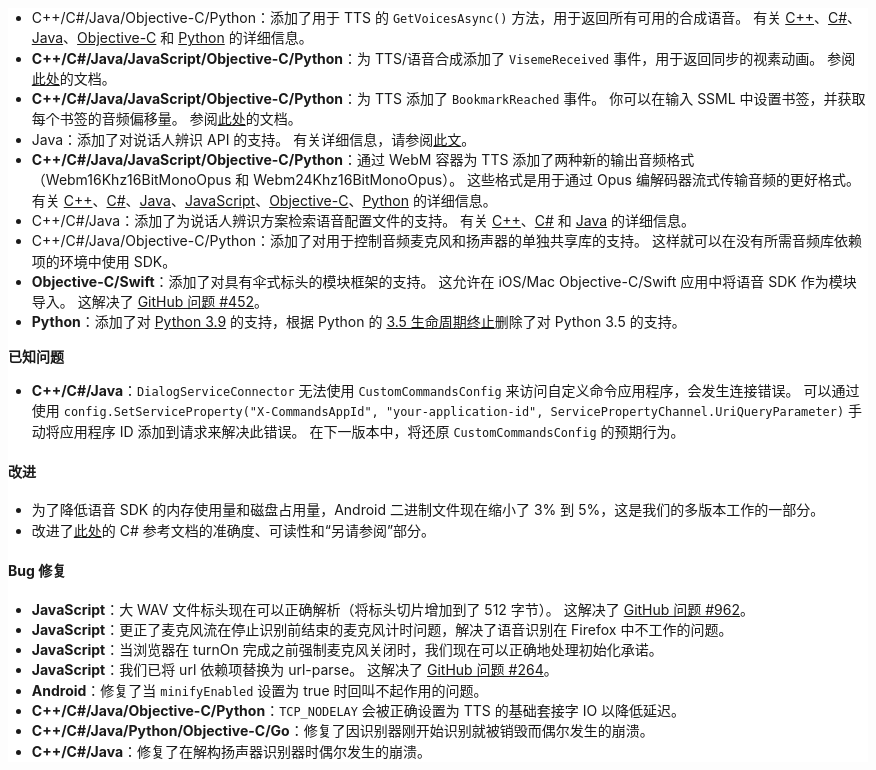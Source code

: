 - C++/C#/Java/Objective-C/Python：添加了用于 TTS 的 `GetVoicesAsync()` 方法，用于返回所有可用的合成语音。 有关 [C++](/cpp/cognitive-services/speech/speechsynthesizer#getvoicesasync)、[C#](/dotnet/api/microsoft.cognitiveservices.speech.speechsynthesizer#methods)、[Java](/java/api/com.microsoft.cognitiveservices.speech.speechsynthesizer#methods)、[Objective-C](/objectivec/cognitive-services/speech/spxspeechsynthesizer#getvoiceasync) 和 [Python](/python/api/azure-cognitiveservices-speech/azure.cognitiveservices.speech.speechsynthesizer#methods) 的详细信息。
- **C++/C#/Java/JavaScript/Objective-C/Python**：为 TTS/语音合成添加了 `VisemeReceived` 事件，用于返回同步的视素动画。 参阅[此处](./how-to-speech-synthesis-viseme.md)的文档。
- **C++/C#/Java/JavaScript/Objective-C/Python**：为 TTS 添加了 `BookmarkReached` 事件。 你可以在输入 SSML 中设置书签，并获取每个书签的音频偏移量。 参阅[此处](./speech-synthesis-markup.md#bookmark-element)的文档。
- Java：添加了对说话人辨识 API 的支持。 有关详细信息，请参阅[此文](/java/api/com.microsoft.cognitiveservices.speech.speakerrecognizer)。
- **C++/C#/Java/JavaScript/Objective-C/Python**：通过 WebM 容器为 TTS 添加了两种新的输出音频格式（Webm16Khz16BitMonoOpus 和 Webm24Khz16BitMonoOpus）。 这些格式是用于通过 Opus 编解码器流式传输音频的更好格式。 有关 [C++](/cpp/cognitive-services/speech/microsoft-cognitiveservices-speech-namespace#speechsynthesisoutputformat)、[C#](/dotnet/api/microsoft.cognitiveservices.speech.speechsynthesisoutputformat)、[Java](/java/api/com.microsoft.cognitiveservices.speech.speechsynthesisoutputformat)、[JavaScript](/javascript/api/microsoft-cognitiveservices-speech-sdk/speechsynthesisoutputformat)、[Objective-C](/objectivec/cognitive-services/speech/spxspeechsynthesisoutputformat)、[Python](/python/api/azure-cognitiveservices-speech/azure.cognitiveservices.speech.speechsynthesisoutputformat) 的详细信息。
- C++/C#/Java：添加了为说话人辨识方案检索语音配置文件的支持。 有关 [C++](/cpp/cognitive-services/speech/speaker-speakerrecognizer)、[C#](/en-us/dotnet/api/microsoft.cognitiveservices.speech.speaker.speakerrecognizer) 和 [Java](/java/api/com.microsoft.cognitiveservices.speech.speakerrecognizer) 的详细信息。
- C++/C#/Java/Objective-C/Python：添加了对用于控制音频麦克风和扬声器的单独共享库的支持。 这样就可以在没有所需音频库依赖项的环境中使用 SDK。
- **Objective-C/Swift**：添加了对具有伞式标头的模块框架的支持。 这允许在 iOS/Mac Objective-C/Swift 应用中将语音 SDK 作为模块导入。 这解决了 [GitHub 问题 #452](https://github.com/Azure-Samples/cognitive-services-speech-sdk/issues/452)。
- **Python**：添加了对 [Python 3.9](./quickstarts/setup-platform.md?pivots=programming-language-python) 的支持，根据 Python 的 [3.5 生命周期终止](https://devguide.python.org/devcycle/#end-of-life-branches)删除了对 Python 3.5 的支持。

**已知问题**

- **C++/C#/Java**：`DialogServiceConnector` 无法使用 `CustomCommandsConfig` 来访问自定义命令应用程序，会发生连接错误。 可以通过使用 `config.SetServiceProperty("X-CommandsAppId", "your-application-id", ServicePropertyChannel.UriQueryParameter)` 手动将应用程序 ID 添加到请求来解决此错误。 在下一版本中，将还原 `CustomCommandsConfig` 的预期行为。

#### <a name="improvements"></a>改进

- 为了降低语音 SDK 的内存使用量和磁盘占用量，Android 二进制文件现在缩小了 3% 到 5%，这是我们的多版本工作的一部分。
- 改进了[此处](/dotnet/api/microsoft.cognitiveservices.speech)的 C# 参考文档的准确度、可读性和“另请参阅”部分。

#### <a name="bug-fixes"></a>Bug 修复

- **JavaScript**：大 WAV 文件标头现在可以正确解析（将标头切片增加到了 512 字节）。 这解决了 [GitHub 问题 #962](https://github.com/Azure-Samples/cognitive-services-speech-sdk/issues/962)。
- **JavaScript**：更正了麦克风流在停止识别前结束的麦克风计时问题，解决了语音识别在 Firefox 中不工作的问题。
- **JavaScript**：当浏览器在 turnOn 完成之前强制麦克风关闭时，我们现在可以正确地处理初始化承诺。
- **JavaScript**：我们已将 url 依赖项替换为 url-parse。 这解决了 [GitHub 问题 #264](https://github.com/microsoft/cognitive-services-speech-sdk-js/issues/264)。
- **Android**：修复了当 `minifyEnabled` 设置为 true 时回叫不起作用的问题。
- **C++/C#/Java/Objective-C/Python**：`TCP_NODELAY` 会被正确设置为 TTS 的基础套接字 IO 以降低延迟。
- **C++/C#/Java/Python/Objective-C/Go**：修复了因识别器刚开始识别就被销毁而偶尔发生的崩溃。
- **C++/C#/Java**：修复了在解构扬声器识别器时偶尔发生的崩溃。
